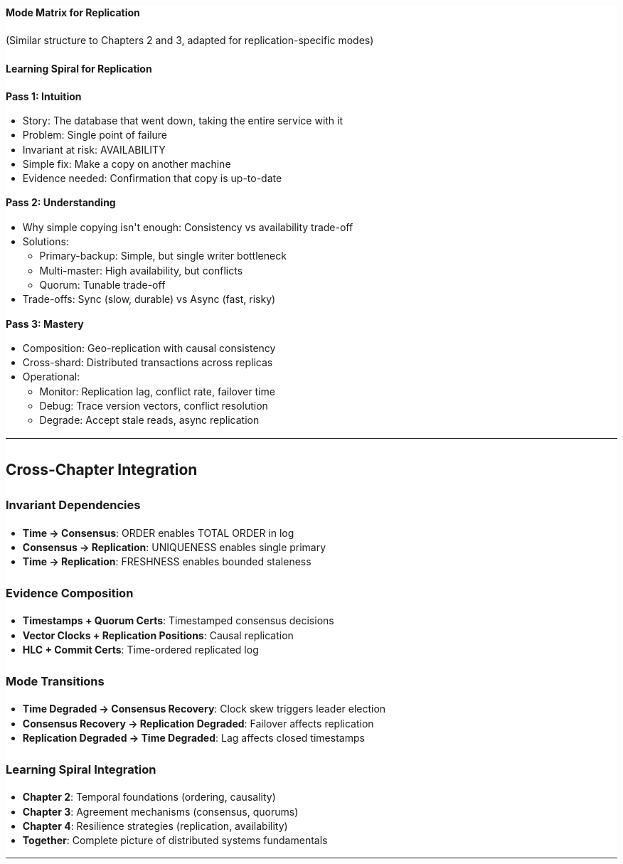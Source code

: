 #### Mode Matrix for Replication
(Similar structure to Chapters 2 and 3, adapted for replication-specific modes)

#### Learning Spiral for Replication

**Pass 1: Intuition**
- Story: The database that went down, taking the entire service with it
- Problem: Single point of failure
- Invariant at risk: AVAILABILITY
- Simple fix: Make a copy on another machine
- Evidence needed: Confirmation that copy is up-to-date

**Pass 2: Understanding**
- Why simple copying isn't enough: Consistency vs availability trade-off
- Solutions:
  - Primary-backup: Simple, but single writer bottleneck
  - Multi-master: High availability, but conflicts
  - Quorum: Tunable trade-off
- Trade-offs: Sync (slow, durable) vs Async (fast, risky)

**Pass 3: Mastery**
- Composition: Geo-replication with causal consistency
- Cross-shard: Distributed transactions across replicas
- Operational:
  - Monitor: Replication lag, conflict rate, failover time
  - Debug: Trace version vectors, conflict resolution
  - Degrade: Accept stale reads, async replication

---

## Cross-Chapter Integration

### Invariant Dependencies
- **Time → Consensus**: ORDER enables TOTAL ORDER in log
- **Consensus → Replication**: UNIQUENESS enables single primary
- **Time → Replication**: FRESHNESS enables bounded staleness

### Evidence Composition
- **Timestamps + Quorum Certs**: Timestamped consensus decisions
- **Vector Clocks + Replication Positions**: Causal replication
- **HLC + Commit Certs**: Time-ordered replicated log

### Mode Transitions
- **Time Degraded → Consensus Recovery**: Clock skew triggers leader election
- **Consensus Recovery → Replication Degraded**: Failover affects replication
- **Replication Degraded → Time Degraded**: Lag affects closed timestamps

### Learning Spiral Integration
- **Chapter 2**: Temporal foundations (ordering, causality)
- **Chapter 3**: Agreement mechanisms (consensus, quorums)
- **Chapter 4**: Resilience strategies (replication, availability)
- **Together**: Complete picture of distributed systems fundamentals

---
